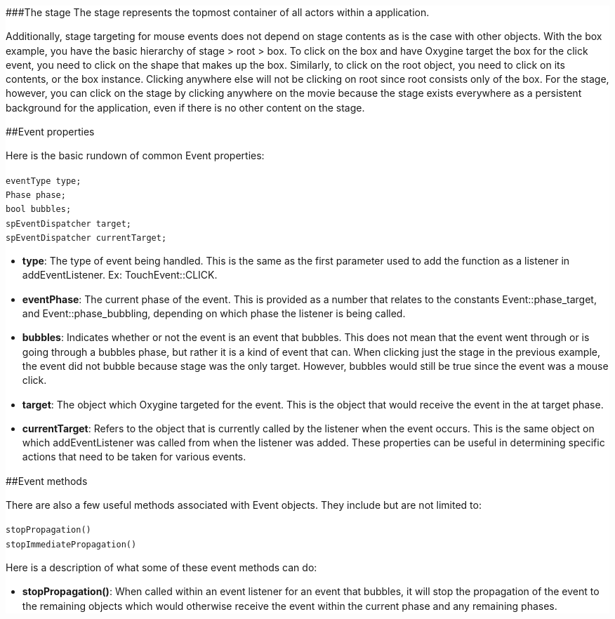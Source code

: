 ###The stage
The stage represents the topmost container of all actors within a application.

Additionally, stage targeting for mouse events does not depend on stage contents as is the case with other objects. With the box example, you have the basic hierarchy of stage > root > box. To click on the box and have Oxygine target the box for the click event, you need to click on the shape that makes up the box. Similarly, to click on the root object, you need to click on its contents, or the box instance. Clicking anywhere else will not be clicking on root since root consists only of the box. For the stage, however, you can click on the stage by clicking anywhere on the movie because the stage exists everywhere as a persistent background for the application, even if there is no other content on the stage. 

##Event properties

Here is the basic rundown of common Event properties:

	eventType type;
	Phase phase;
	bool bubbles;
	spEventDispatcher target;
	spEventDispatcher currentTarget;


* **type**: The type of event being handled. This is the same as the first parameter used to add the function as a listener in addEventListener. Ex: TouchEvent::CLICK.

* **eventPhase**: The current phase of the event. This is provided as a number that relates to the constants Event::phase_target, and Event::phase_bubbling, depending on which phase the listener is being called.

* **bubbles**: Indicates whether or not the event is an event that bubbles. This does not mean that the event went through or is going through a bubbles phase, but rather it is a kind of event that can. When clicking just the stage in the previous example, the event did not bubble because stage was the only target. However, bubbles would still be true since the event was a mouse click.

* **target**: The object which Oxygine targeted for the event. This is the object that would receive the event in the at target phase.

* **currentTarget**: Refers to the object that is currently called by the listener when the event occurs. This is the same object on which addEventListener was called from when the listener was added.
These properties can be useful in determining specific actions that need to be taken for various events.

##Event methods

There are also a few useful methods associated with Event objects. They include but are not limited to:

	stopPropagation()
	stopImmediatePropagation()
	
Here is a description of what some of these event methods can do:

* **stopPropagation()**: When called within an event listener for an event that bubbles, it will stop the propagation of the event to the remaining objects which would otherwise receive the event within the current phase and any remaining phases.
